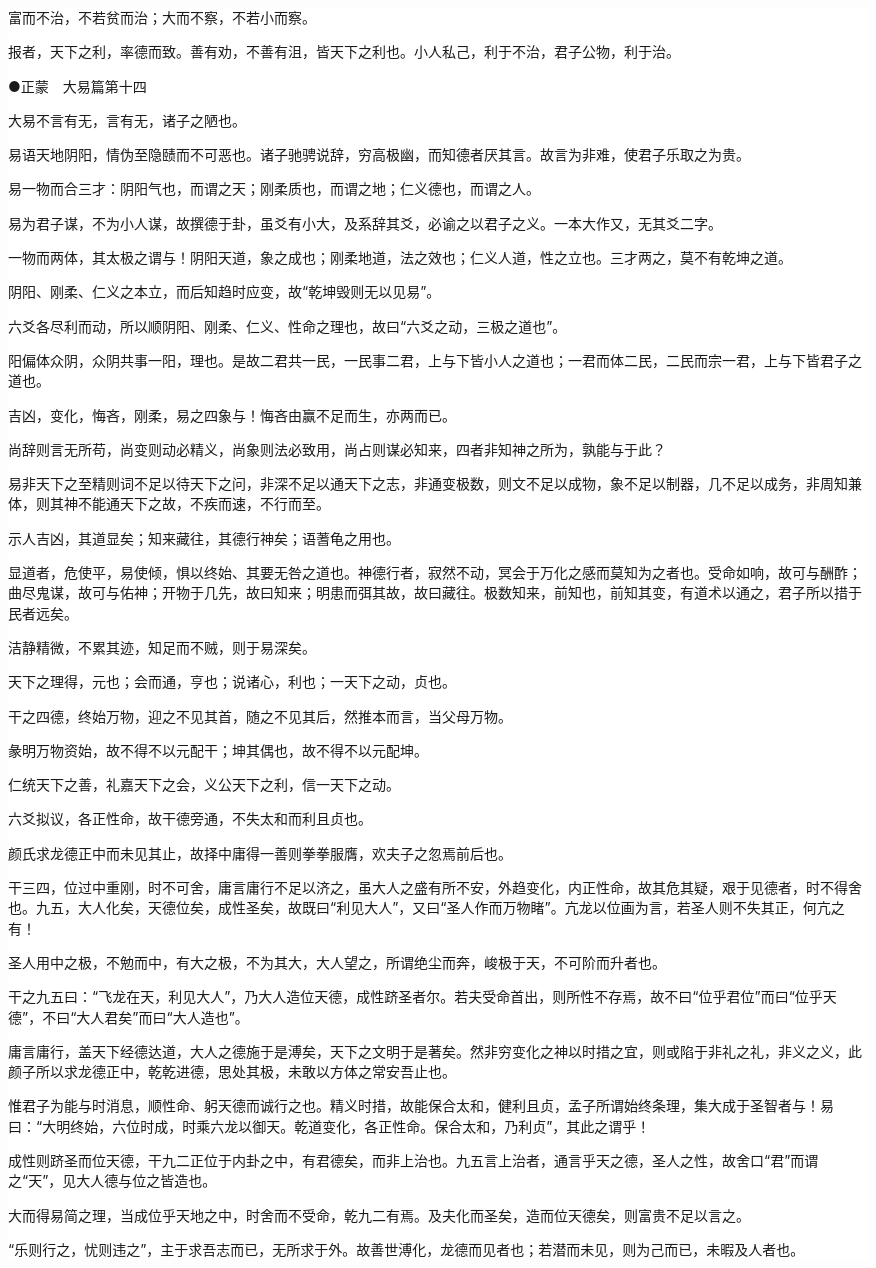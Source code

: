 富而不治，不若贫而治；大而不察，不若小而察。  

报者，天下之利，率德而致。善有劝，不善有沮，皆天下之利也。小人私己，利于不治，君子公物，利于治。  

●正蒙　大易篇第十四  

大易不言有无，言有无，诸子之陋也。  

易语天地阴阳，情伪至隐赜而不可恶也。诸子驰骋说辞，穷高极幽，而知德者厌其言。故言为非难，使君子乐取之为贵。  

易一物而合三才：阴阳气也，而谓之天；刚柔质也，而谓之地；仁义德也，而谓之人。  

易为君子谋，不为小人谋，故撰德于卦，虽爻有小大，及系辞其爻，必谕之以君子之义。一本大作又，无其爻二字。  

一物而两体，其太极之谓与！阴阳天道，象之成也；刚柔地道，法之效也；仁义人道，性之立也。三才两之，莫不有乾坤之道。  

阴阳、刚柔、仁义之本立，而后知趋时应变，故“乾坤毁则无以见易”。  

六爻各尽利而动，所以顺阴阳、刚柔、仁义、性命之理也，故曰“六爻之动，三极之道也”。  

阳偏体众阴，众阴共事一阳，理也。是故二君共一民，一民事二君，上与下皆小人之道也；一君而体二民，二民而宗一君，上与下皆君子之道也。  

吉凶，变化，悔吝，刚柔，易之四象与！悔吝由赢不足而生，亦两而已。  

尚辞则言无所苟，尚变则动必精义，尚象则法必致用，尚占则谋必知来，四者非知神之所为，孰能与于此？  

易非天下之至精则词不足以待天下之问，非深不足以通天下之志，非通变极数，则文不足以成物，象不足以制器，几不足以成务，非周知兼体，则其神不能通天下之故，不疾而速，不行而至。  

示人吉凶，其道显矣；知来藏往，其德行神矣；语蓍龟之用也。  

显道者，危使平，易使倾，惧以终始、其要无咎之道也。神德行者，寂然不动，冥会于万化之感而莫知为之者也。受命如响，故可与酬酢；曲尽鬼谋，故可与佑神；开物于几先，故曰知来；明患而弭其故，故曰藏往。极数知来，前知也，前知其变，有道术以通之，君子所以措于民者远矣。  

洁静精微，不累其迹，知足而不贼，则于易深矣。  

天下之理得，元也；会而通，亨也；说诸心，利也；一天下之动，贞也。  

干之四德，终始万物，迎之不见其首，随之不见其后，然推本而言，当父母万物。  

彖明万物资始，故不得不以元配干；坤其偶也，故不得不以元配坤。  

仁统天下之善，礼嘉天下之会，义公天下之利，信一天下之动。  

六爻拟议，各正性命，故干德旁通，不失太和而利且贞也。  

颜氏求龙德正中而未见其止，故择中庸得一善则拳拳服膺，欢夫子之忽焉前后也。  

干三四，位过中重刚，时不可舍，庸言庸行不足以济之，虽大人之盛有所不安，外趋变化，内正性命，故其危其疑，艰于见德者，时不得舍也。九五，大人化矣，天德位矣，成性圣矣，故既曰“利见大人”，又曰“圣人作而万物睹”。亢龙以位画为言，若圣人则不失其正，何亢之有！  

圣人用中之极，不勉而中，有大之极，不为其大，大人望之，所谓绝尘而奔，峻极于天，不可阶而升者也。  

干之九五曰：“飞龙在天，利见大人”，乃大人造位天德，成性跻圣者尔。若夫受命首出，则所性不存焉，故不曰“位乎君位”而曰“位乎天德”，不曰“大人君矣”而曰“大人造也”。  

庸言庸行，盖天下经德达道，大人之德施于是溥矣，天下之文明于是著矣。然非穷变化之神以时措之宜，则或陷于非礼之礼，非义之义，此颜子所以求龙德正中，乾乾进德，思处其极，未敢以方体之常安吾止也。  

惟君子为能与时消息，顺性命、躬天德而诚行之也。精义时措，故能保合太和，健利且贞，孟子所谓始终条理，集大成于圣智者与！易曰：“大明终始，六位时成，时乘六龙以御天。乾道变化，各正性命。保合太和，乃利贞”，其此之谓乎！  

成性则跻圣而位天德，干九二正位于内卦之中，有君德矣，而非上治也。九五言上治者，通言乎天之德，圣人之性，故舍口“君”而谓之“天”，见大人德与位之皆造也。  

大而得易简之理，当成位乎天地之中，时舍而不受命，乾九二有焉。及夫化而圣矣，造而位天德矣，则富贵不足以言之。  

“乐则行之，忧则违之”，主于求吾志而已，无所求于外。故善世溥化，龙德而见者也；若潜而未见，则为己而已，未暇及人者也。  
